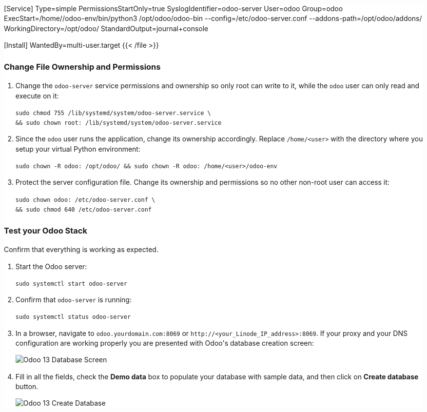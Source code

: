[Service]
Type=simple
PermissionsStartOnly=true
SyslogIdentifier=odoo-server
User=odoo
Group=odoo
ExecStart=/home/<user>/odoo-env/bin/python3 /opt/odoo/odoo-bin --config=/etc/odoo-server.conf --addons-path=/opt/odoo/addons/
WorkingDirectory=/opt/odoo/
StandardOutput=journal+console

[Install]
WantedBy=multi-user.target
{{< /file >}}

### Change File Ownership and Permissions

1.  Change the `odoo-server` service permissions and ownership so only root can write to it, while the `odoo` user can only read and execute on it:

        sudo chmod 755 /lib/systemd/system/odoo-server.service \
        && sudo chown root: /lib/systemd/system/odoo-server.service

2.  Since the `odoo` user runs the application, change its ownership accordingly. Replace `/home/<user>` with the directory where you setup your virtual Python environment:

        sudo chown -R odoo: /opt/odoo/ && sudo chown -R odoo: /home/<user>/odoo-env

3.  Protect the server configuration file. Change its ownership and permissions so no other non-root user can access it:

        sudo chown odoo: /etc/odoo-server.conf \
        && sudo chmod 640 /etc/odoo-server.conf

### Test your Odoo Stack

Confirm that everything is working as expected.

1.  Start the Odoo server:

        sudo systemctl start odoo-server

1.  Confirm that `odoo-server` is running:

        sudo systemctl status odoo-server

1.  In a browser, navigate to `odoo.yourdomain.com:8069` or `http://<your_Linode_IP_address>:8069`. If your proxy and your DNS configuration are working properly you are presented with Odoo's database creation screen:

    ![Odoo 13 Database Screen](odoo-13-first-screen.png "Odoo 13 Initial Screen")

1.  Fill in all the fields, check the **Demo data** box to populate your database with sample data, and then click on **Create database** button.

    ![Odoo 13 Create Database](odoo-13-create-db.png "Odoo 13 Create Database")
